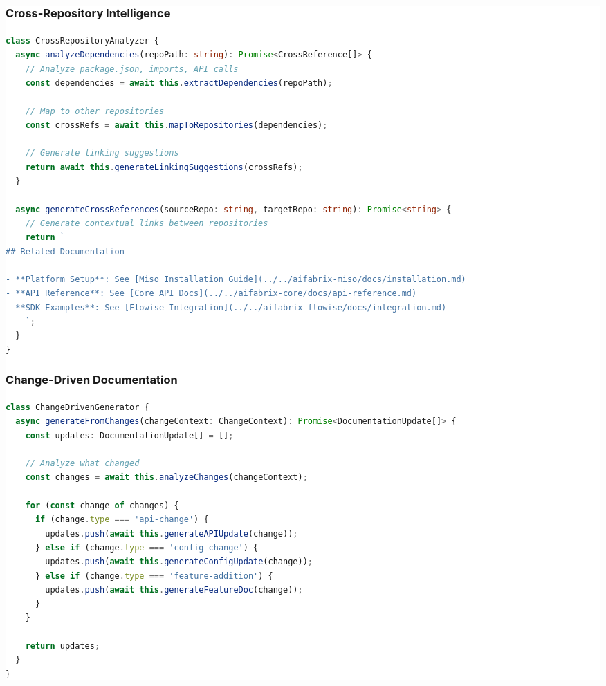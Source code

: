 ### Cross-Repository Intelligence

```typescript
class CrossRepositoryAnalyzer {
  async analyzeDependencies(repoPath: string): Promise<CrossReference[]> {
    // Analyze package.json, imports, API calls
    const dependencies = await this.extractDependencies(repoPath);
    
    // Map to other repositories
    const crossRefs = await this.mapToRepositories(dependencies);
    
    // Generate linking suggestions
    return await this.generateLinkingSuggestions(crossRefs);
  }
  
  async generateCrossReferences(sourceRepo: string, targetRepo: string): Promise<string> {
    // Generate contextual links between repositories
    return `
## Related Documentation

- **Platform Setup**: See [Miso Installation Guide](../../aifabrix-miso/docs/installation.md)
- **API Reference**: See [Core API Docs](../../aifabrix-core/docs/api-reference.md)
- **SDK Examples**: See [Flowise Integration](../../aifabrix-flowise/docs/integration.md)
    `;
  }
}
```

### Change-Driven Documentation

```typescript
class ChangeDrivenGenerator {
  async generateFromChanges(changeContext: ChangeContext): Promise<DocumentationUpdate[]> {
    const updates: DocumentationUpdate[] = [];
    
    // Analyze what changed
    const changes = await this.analyzeChanges(changeContext);
    
    for (const change of changes) {
      if (change.type === 'api-change') {
        updates.push(await this.generateAPIUpdate(change));
      } else if (change.type === 'config-change') {
        updates.push(await this.generateConfigUpdate(change));
      } else if (change.type === 'feature-addition') {
        updates.push(await this.generateFeatureDoc(change));
      }
    }
    
    return updates;
  }
}
```
